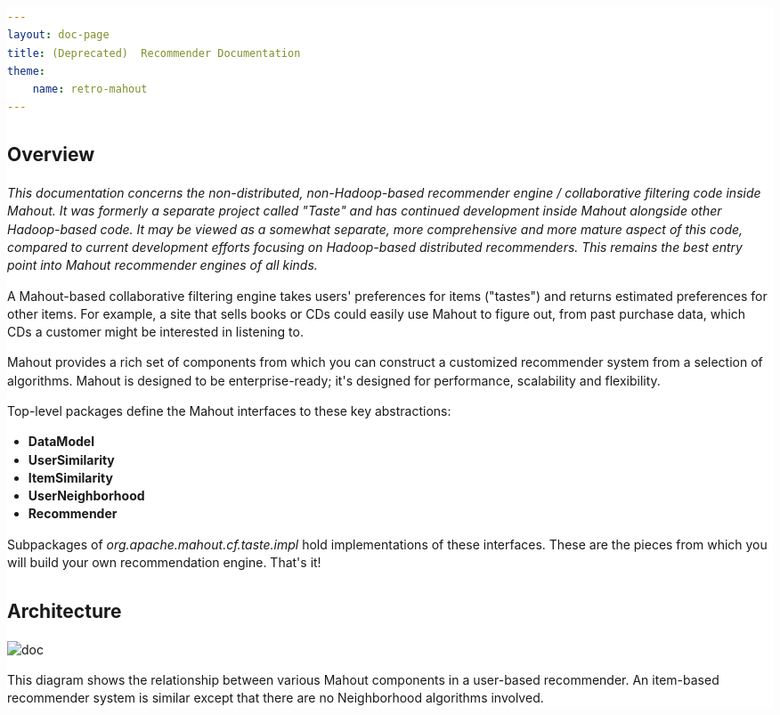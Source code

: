 ```yaml
---
layout: doc-page
title: (Deprecated)  Recommender Documentation
theme:
    name: retro-mahout
---
```


<a name="RecommenderDocumentation-Overview"></a>
## Overview

_This documentation concerns the non-distributed, non-Hadoop-based
recommender engine / collaborative filtering code inside Mahout. It was
formerly a separate project called "Taste" and has continued development
inside Mahout alongside other Hadoop-based code. It may be viewed as a
somewhat separate, more comprehensive and more mature aspect of this
code, compared to current development efforts focusing on Hadoop-based
distributed recommenders. This remains the best entry point into Mahout
recommender engines of all kinds._

A Mahout-based collaborative filtering engine takes users' preferences for
items ("tastes") and returns estimated preferences for other items. For
example, a site that sells books or CDs could easily use Mahout to figure
out, from past purchase data, which CDs a customer might be interested in
listening to.

Mahout provides a rich set of components from which you can construct a
customized recommender system from a selection of algorithms. Mahout is
designed to be enterprise-ready; it's designed for performance, scalability
and flexibility.

Top-level packages define the Mahout interfaces to these key abstractions:

* **DataModel**
* **UserSimilarity**
* **ItemSimilarity**
* **UserNeighborhood**
* **Recommender**

Subpackages of *org.apache.mahout.cf.taste.impl* hold implementations of
these interfaces. These are the pieces from which you will build your own
recommendation engine. That's it! 

<a name="RecommenderDocumentation-Architecture"></a>
## Architecture

![doc](../../images/taste-architecture.png)

This diagram shows the relationship between various Mahout components in a
user-based recommender. An item-based recommender system is similar except
that there are no Neighborhood algorithms involved.
